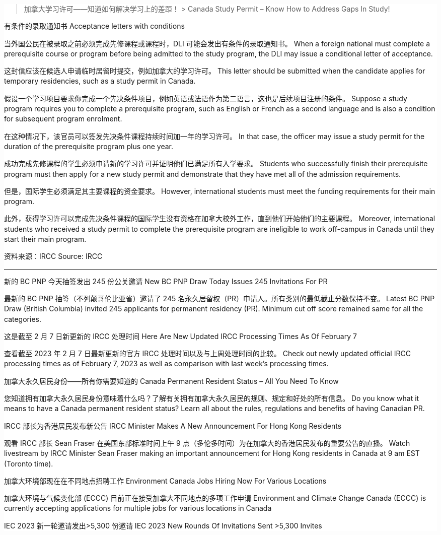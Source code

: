 > 加拿大学习许可——知道如何解决学习上的差距！	> Canada Study Permit – Know How to Address Gaps In Study!
	
有条件的录取通知书	Acceptance letters with conditions
	
当外国公民在被录取之前必须完成先修课程或课程时，DLI 可能会发出有条件的录取通知书。	When a foreign national must complete a prerequisite course or program before being admitted to the study program, the DLI may issue a conditional letter of acceptance.
	
这封信应该在候选人申请临时居留时提交，例如加拿大的学习许可。	This letter should be submitted when the candidate applies for temporary residencies, such as a study permit in Canada.
	
假设一个学习项目要求你完成一个先决条件项目，例如英语或法语作为第二语言，这也是后续项目注册的条件。	Suppose a study program requires you to complete a prerequisite program, such as English or French as a second language and is also a condition for subsequent program enrolment.
	
在这种情况下，该官员可以签发先决条件课程持续时间加一年的学习许可。	In that case, the officer may issue a study permit for the duration of the prerequisite program plus one year.
	
成功完成先修课程的学生必须申请新的学习许可并证明他们已满足所有入学要求。	Students who successfully finish their prerequisite program must then apply for a new study permit and demonstrate that they have met all of the admission requirements.
	
但是，国际学生必须满足其主要课程的资金要求。	However, international students must meet the funding requirements for their main program.
	
此外，获得学习许可以完成先决条件课程的国际学生没有资格在加拿大校外工作，直到他们开始他们的主要课程。	Moreover, international students who received a study permit to complete the prerequisite program are ineligible to work off-campus in Canada until they start their main program.
	
资料来源：IRCC	Source: IRCC
	
* * *	* *
	
新的 BC PNP 今天抽签发出 245 份公关邀请	New BC PNP Draw Today Issues 245 Invitations For PR
	
最新的 BC PNP 抽签（不列颠哥伦比亚省）邀请了 245 名永久居留权（PR）申请人。所有类别的最低截止分数保持不变。	Latest BC PNP Draw (British Columbia) invited 245 applicants for permanent residency (PR). Minimum cut off score remained same for all the categories.
	
这是截至 2 月 7 日新更新的 IRCC 处理时间	Here Are New Updated IRCC Processing Times As Of February 7
	
查看截至 2023 年 2 月 7 日最新更新的官方 IRCC 处理时间以及与上周处理时间的比较。	Check out newly updated official IRCC processing times as of February 7, 2023 as well as comparison with last week’s processing times.
	
加拿大永久居民身份——所有你需要知道的	Canada Permanent Resident Status – All You Need To Know
	
您知道拥有加拿大永久居民身份意味着什么吗？了解有关拥有加拿大永久居民的规则、规定和好处的所有信息。	Do you know what it means to have a Canada permanent resident status? Learn all about the rules, regulations and benefits of having Canadian PR.
	
IRCC 部长为香港居民发布新公告	IRCC Minister Makes A New Announcement For Hong Kong Residents
	
观看 IRCC 部长 Sean Fraser 在美国东部标准时间上午 9 点（多伦多时间）为在加拿大的香港居民发布的重要公告的直播。	Watch livestream by IRCC Minister Sean Fraser making an important announcement for Hong Kong residents in Canada at 9 am EST (Toronto time).
	
加拿大环境部现在在不同地点招聘工作	Environment Canada Jobs Hiring Now For Various Locations
	
加拿大环境与气候变化部 (ECCC) 目前正在接受加拿大不同地点的多项工作申请	Environment and Climate Change Canada (ECCC) is currently accepting applications for multiple jobs for various locations in Canada
	
IEC 2023 新一轮邀请发出>5,300 份邀请	IEC 2023 New Rounds Of Invitations Sent >5,300 Invites
	